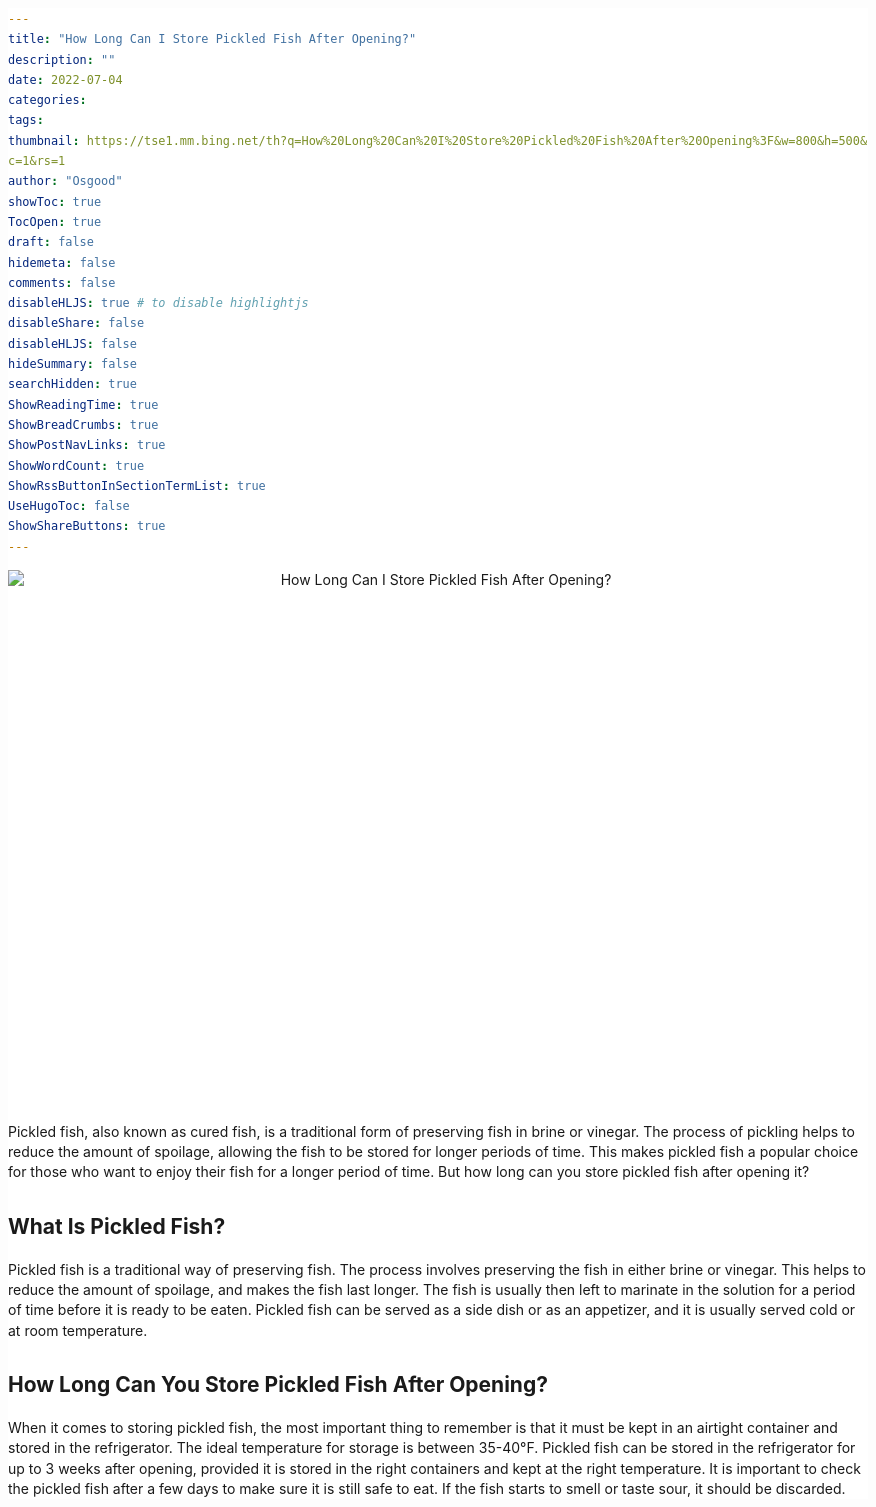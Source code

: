 ```yaml
---
title: "How Long Can I Store Pickled Fish After Opening?"
description: ""
date: 2022-07-04
categories: 
tags: 
thumbnail: https://tse1.mm.bing.net/th?q=How%20Long%20Can%20I%20Store%20Pickled%20Fish%20After%20Opening%3F&w=800&h=500&c=1&rs=1
author: "Osgood"
showToc: true
TocOpen: true
draft: false
hidemeta: false
comments: false
disableHLJS: true # to disable highlightjs
disableShare: false
disableHLJS: false
hideSummary: false
searchHidden: true
ShowReadingTime: true
ShowBreadCrumbs: true
ShowPostNavLinks: true
ShowWordCount: true
ShowRssButtonInSectionTermList: true
UseHugoToc: false
ShowShareButtons: true
---
```


<center>
	<img src="https://tse1.mm.bing.net/th?q=How%20Long%20Can%20I%20Store%20Pickled%20Fish%20After%20Opening%3F&w=800&h=500&c=1&rs=1" alt="How Long Can I Store Pickled Fish After Opening?" width="800" height="500" style="display: block; width: 100%; height: auto">
</center>

<p>Pickled fish, also known as cured fish, is a traditional form of preserving fish in brine or vinegar. The process of pickling helps to reduce the amount of spoilage, allowing the fish to be stored for longer periods of time. This makes pickled fish a popular choice for those who want to enjoy their fish for a longer period of time. But how long can you store pickled fish after opening it?</p>

<h2>What Is Pickled Fish?</h2>

<p>Pickled fish is a traditional way of preserving fish. The process involves preserving the fish in either brine or vinegar. This helps to reduce the amount of spoilage, and makes the fish last longer. The fish is usually then left to marinate in the solution for a period of time before it is ready to be eaten. Pickled fish can be served as a side dish or as an appetizer, and it is usually served cold or at room temperature.</p>

<h2>How Long Can You Store Pickled Fish After Opening?</h2>

<p>When it comes to storing pickled fish, the most important thing to remember is that it must be kept in an airtight container and stored in the refrigerator. The ideal temperature for storage is between 35-40°F. Pickled fish can be stored in the refrigerator for up to 3 weeks after opening, provided it is stored in the right containers and kept at the right temperature. It is important to check the pickled fish after a few days to make sure it is still safe to eat. If the fish starts to smell or taste sour, it should be discarded.</p>
